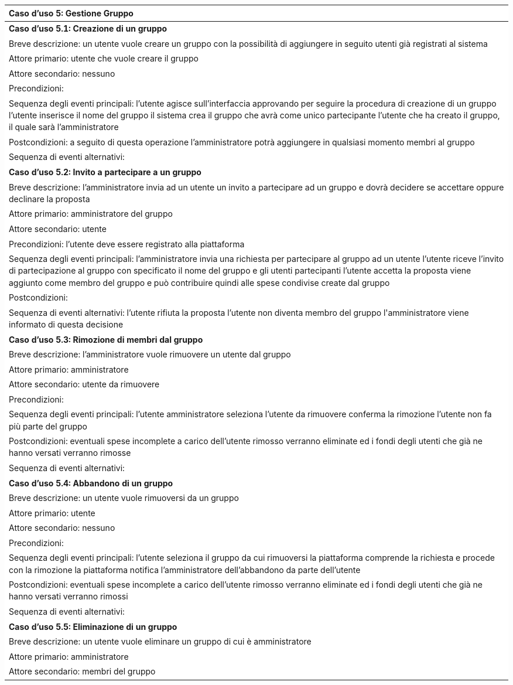 | Caso d’uso 5: Gestione Gruppo |
| :---- |
| **Caso d’uso 5.1: Creazione di un gruppo** |
| Breve descrizione: un utente vuole creare un gruppo con la possibilità di aggiungere in seguito utenti già registrati al sistema |
| Attore primario: utente che vuole creare il gruppo |
| Attore secondario: nessuno |
| Precondizioni:  |
| Sequenza degli eventi principali:  l’utente agisce sull’interfaccia approvando per seguire la procedura di creazione di un gruppo l’utente inserisce il nome del gruppo il sistema crea il gruppo che avrà come unico partecipante l’utente che ha creato il gruppo, il quale sarà l’amministratore |
| Postcondizioni: a seguito di questa operazione l’amministratore potrà aggiungere in qualsiasi momento membri al gruppo |
| Sequenza di eventi alternativi:  |
| **Caso d’uso 5.2: Invito a partecipare a un gruppo** |
| Breve descrizione: l’amministratore invia ad un utente un invito a partecipare ad un gruppo e dovrà decidere se accettare oppure declinare la proposta |
| Attore primario: amministratore del gruppo |
| Attore secondario: utente |
| Precondizioni: l’utente deve essere registrato alla piattaforma |
| Sequenza degli eventi principali:  l’amministratore invia una richiesta per partecipare al gruppo ad un utente l’utente riceve l’invito di partecipazione al gruppo con specificato il nome del gruppo e gli utenti partecipanti l’utente accetta la proposta viene aggiunto come membro del gruppo e può contribuire quindi alle spese condivise create dal gruppo |
| Postcondizioni:  |
| Sequenza di eventi alternativi:  l’utente rifiuta la proposta l’utente non diventa membro del gruppo l'amministratore viene informato di questa decisione |
| **Caso d’uso 5.3: Rimozione di membri dal gruppo** |
| Breve descrizione: l’amministratore vuole rimuovere un utente dal gruppo |
| Attore primario: amministratore |
| Attore secondario: utente da rimuovere |
| Precondizioni:  |
| Sequenza degli eventi principali:  l’utente amministratore seleziona l’utente da rimuovere conferma la rimozione l’utente non fa più parte del gruppo |
| Postcondizioni: eventuali spese incomplete a carico dell’utente rimosso verranno eliminate ed i fondi degli utenti che già ne hanno versati verranno rimosse |
| Sequenza di eventi alternativi:  |
| **Caso d’uso 5.4: Abbandono di un gruppo** |
| Breve descrizione: un utente vuole rimuoversi da un gruppo |
| Attore primario: utente |
| Attore secondario: nessuno |
| Precondizioni:  |
| Sequenza degli eventi principali:  l’utente seleziona il gruppo da cui rimuoversi la piattaforma comprende la richiesta e procede con la rimozione la piattaforma notifica l’amministratore dell’abbandono da parte dell’utente  |
| Postcondizioni: eventuali spese incomplete a carico dell’utente rimosso verranno eliminate ed i fondi degli utenti che già ne hanno versati verranno rimossi |
| Sequenza di eventi alternativi:  |
| **Caso d’uso 5.5: Eliminazione di un gruppo** |
| Breve descrizione: un utente vuole eliminare un gruppo di cui è amministratore |
| Attore primario: amministratore |
| Attore secondario: membri del gruppo |